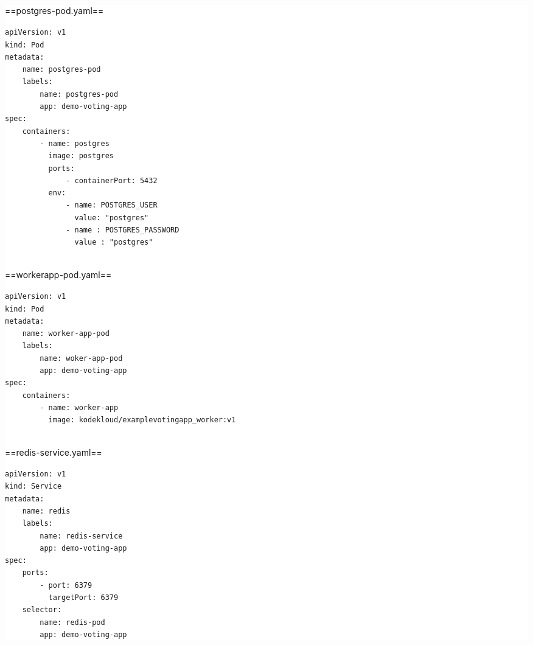==postgres-pod.yaml==

```
apiVersion: v1
kind: Pod
metadata:
	name: postgres-pod
	labels:
		name: postgres-pod
		app: demo-voting-app
spec:
	containers:
		- name: postgres
		  image: postgres
		  ports:
			  - containerPort: 5432
		  env:
			  - name: POSTGRES_USER
			    value: "postgres"
			  - name : POSTGRES_PASSWORD
			    value : "postgres"
	
```

==workerapp-pod.yaml==

```
apiVersion: v1
kind: Pod
metadata:
	name: worker-app-pod
	labels:
		name: woker-app-pod
		app: demo-voting-app
spec:
	containers:
		- name: worker-app
		  image: kodekloud/examplevotingapp_worker:v1
	
```

==redis-service.yaml==

```
apiVersion: v1
kind: Service
metadata:
	name: redis
	labels:
		name: redis-service
		app: demo-voting-app
spec:
	ports:
		- port: 6379
		  targetPort: 6379
	selector:
		name: redis-pod
		app: demo-voting-app
```
